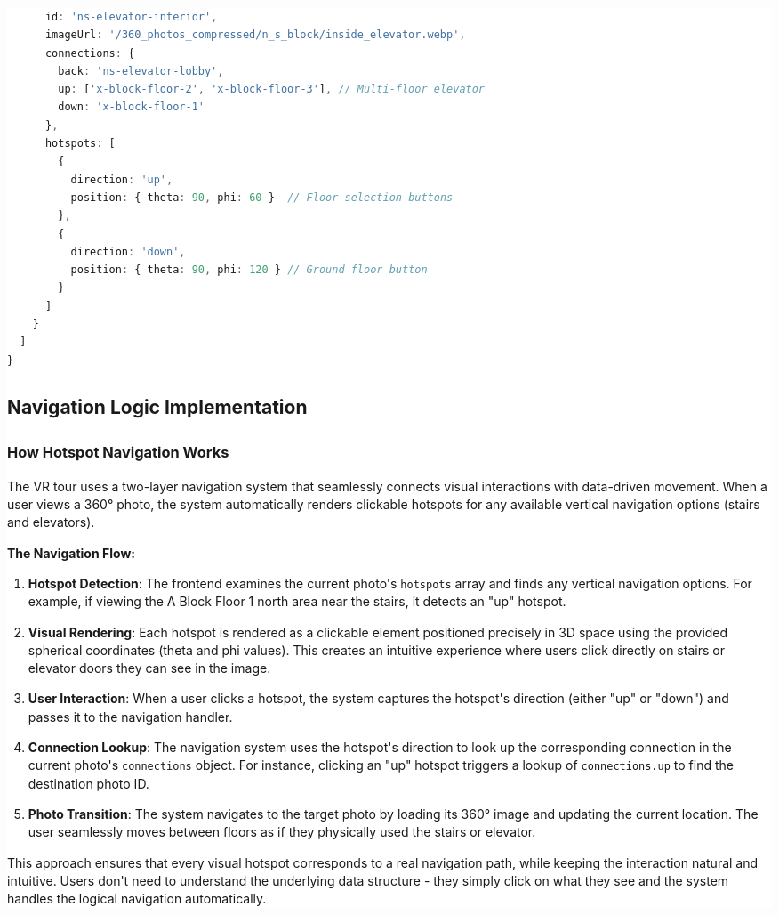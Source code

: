 ```typescript
      id: 'ns-elevator-interior',
      imageUrl: '/360_photos_compressed/n_s_block/inside_elevator.webp',
      connections: {
        back: 'ns-elevator-lobby',
        up: ['x-block-floor-2', 'x-block-floor-3'], // Multi-floor elevator
        down: 'x-block-floor-1'
      },
      hotspots: [
        {
          direction: 'up',
          position: { theta: 90, phi: 60 }  // Floor selection buttons
        },
        {
          direction: 'down',
          position: { theta: 90, phi: 120 } // Ground floor button
        }
      ]
    }
  ]
}
```

## Navigation Logic Implementation

### How Hotspot Navigation Works

The VR tour uses a two-layer navigation system that seamlessly connects visual interactions with data-driven movement. When a user views a 360° photo, the system automatically renders clickable hotspots for any available vertical navigation options (stairs and elevators).

**The Navigation Flow:**

1. **Hotspot Detection**: The frontend examines the current photo's `hotspots` array and finds any vertical navigation options. For example, if viewing the A Block Floor 1 north area near the stairs, it detects an "up" hotspot.

2. **Visual Rendering**: Each hotspot is rendered as a clickable element positioned precisely in 3D space using the provided spherical coordinates (theta and phi values). This creates an intuitive experience where users click directly on stairs or elevator doors they can see in the image.

3. **User Interaction**: When a user clicks a hotspot, the system captures the hotspot's direction (either "up" or "down") and passes it to the navigation handler.

4. **Connection Lookup**: The navigation system uses the hotspot's direction to look up the corresponding connection in the current photo's `connections` object. For instance, clicking an "up" hotspot triggers a lookup of `connections.up` to find the destination photo ID.

5. **Photo Transition**: The system navigates to the target photo by loading its 360° image and updating the current location. The user seamlessly moves between floors as if they physically used the stairs or elevator.

This approach ensures that every visual hotspot corresponds to a real navigation path, while keeping the interaction natural and intuitive. Users don't need to understand the underlying data structure - they simply click on what they see and the system handles the logical navigation automatically.
